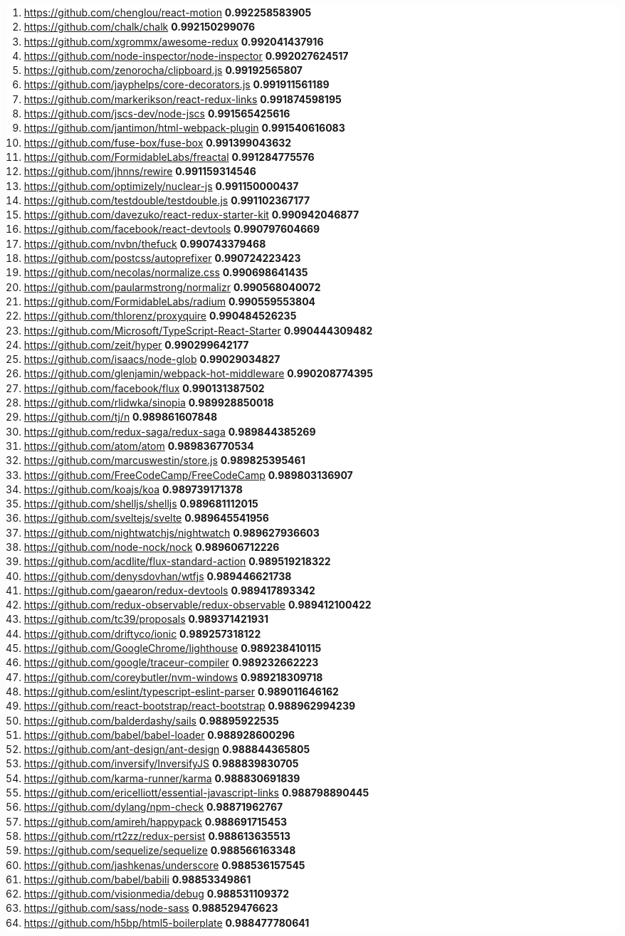  1. https://github.com/chenglou/react-motion **0.992258583905**
 1. https://github.com/chalk/chalk **0.992150299076**
 1. https://github.com/xgrommx/awesome-redux **0.992041437916**
 1. https://github.com/node-inspector/node-inspector **0.992027624517**
 1. https://github.com/zenorocha/clipboard.js **0.99192565807**
 1. https://github.com/jayphelps/core-decorators.js **0.991911561189**
 1. https://github.com/markerikson/react-redux-links **0.991874598195**
 1. https://github.com/jscs-dev/node-jscs **0.991565425616**
 1. https://github.com/jantimon/html-webpack-plugin **0.991540616083**
 1. https://github.com/fuse-box/fuse-box **0.991399043632**
 1. https://github.com/FormidableLabs/freactal **0.991284775576**
 1. https://github.com/jhnns/rewire **0.991159314546**
 1. https://github.com/optimizely/nuclear-js **0.991150000437**
 1. https://github.com/testdouble/testdouble.js **0.991102367177**
 1. https://github.com/davezuko/react-redux-starter-kit **0.990942046877**
 1. https://github.com/facebook/react-devtools **0.990797604669**
 1. https://github.com/nvbn/thefuck **0.990743379468**
 1. https://github.com/postcss/autoprefixer **0.990724223423**
 1. https://github.com/necolas/normalize.css **0.990698641435**
 1. https://github.com/paularmstrong/normalizr **0.990568040072**
 1. https://github.com/FormidableLabs/radium **0.990559553804**
 1. https://github.com/thlorenz/proxyquire **0.990484526235**
 1. https://github.com/Microsoft/TypeScript-React-Starter **0.990444309482**
 1. https://github.com/zeit/hyper **0.990299642177**
 1. https://github.com/isaacs/node-glob **0.99029034827**
 1. https://github.com/glenjamin/webpack-hot-middleware **0.990208774395**
 1. https://github.com/facebook/flux **0.990131387502**
 1. https://github.com/rlidwka/sinopia **0.989928850018**
 1. https://github.com/tj/n **0.989861607848**
 1. https://github.com/redux-saga/redux-saga **0.989844385269**
 1. https://github.com/atom/atom **0.989836770534**
 1. https://github.com/marcuswestin/store.js **0.989825395461**
 1. https://github.com/FreeCodeCamp/FreeCodeCamp **0.989803136907**
 1. https://github.com/koajs/koa **0.989739171378**
 1. https://github.com/shelljs/shelljs **0.989681112015**
 1. https://github.com/sveltejs/svelte **0.989645541956**
 1. https://github.com/nightwatchjs/nightwatch **0.989627936603**
 1. https://github.com/node-nock/nock **0.989606712226**
 1. https://github.com/acdlite/flux-standard-action **0.989519218322**
 1. https://github.com/denysdovhan/wtfjs **0.989446621738**
 1. https://github.com/gaearon/redux-devtools **0.989417893342**
 1. https://github.com/redux-observable/redux-observable **0.989412100422**
 1. https://github.com/tc39/proposals **0.989371421931**
 1. https://github.com/driftyco/ionic **0.989257318122**
 1. https://github.com/GoogleChrome/lighthouse **0.989238410115**
 1. https://github.com/google/traceur-compiler **0.989232662223**
 1. https://github.com/coreybutler/nvm-windows **0.989218309718**
 1. https://github.com/eslint/typescript-eslint-parser **0.989011646162**
 1. https://github.com/react-bootstrap/react-bootstrap **0.988962994239**
 1. https://github.com/balderdashy/sails **0.98895922535**
 1. https://github.com/babel/babel-loader **0.988928600296**
 1. https://github.com/ant-design/ant-design **0.988844365805**
 1. https://github.com/inversify/InversifyJS **0.988839830705**
 1. https://github.com/karma-runner/karma **0.988830691839**
 1. https://github.com/ericelliott/essential-javascript-links **0.988798890445**
 1. https://github.com/dylang/npm-check **0.98871962767**
 1. https://github.com/amireh/happypack **0.988691715453**
 1. https://github.com/rt2zz/redux-persist **0.988613635513**
 1. https://github.com/sequelize/sequelize **0.988566163348**
 1. https://github.com/jashkenas/underscore **0.988536157545**
 1. https://github.com/babel/babili **0.98853349861**
 1. https://github.com/visionmedia/debug **0.988531109372**
 1. https://github.com/sass/node-sass **0.988529476623**
 1. https://github.com/h5bp/html5-boilerplate **0.988477780641**
